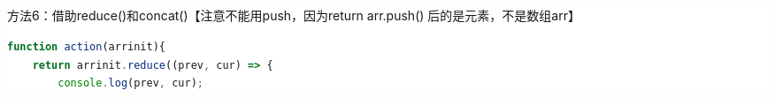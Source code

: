 方法6：借助reduce()和concat()【注意不能用push，因为return arr.push() 后的是元素，不是数组arr】
```js
function action(arrinit){
    return arrinit.reduce((prev, cur) => {
        console.log(prev, cur);
